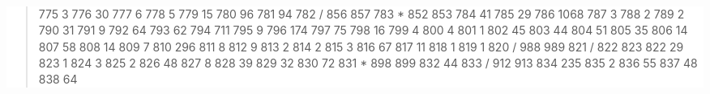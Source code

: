 > 775 3
> 776 30
> 777 6
> 778 5
> 779 15
> 780 96
> 781 94
> 782 / 856 857
> 783 * 852 853
> 784 41
> 785 29
> 786 1068
> 787 3
> 788 2
> 789 2
> 790 31
> 791 9
> 792 64
> 793 62
> 794 711
> 795 9
> 796 174
> 797 75
> 798 16
> 799 4
> 800 4
> 801 1
> 802 45
> 803 44
> 804 51
> 805 35
> 806 14
> 807 58
> 808 14
> 809 7
> 810 296
> 811 8
> 812 9
> 813 2
> 814 2
> 815 3
> 816 67
> 817 11
> 818 1
> 819 1
> 820 / 988 989
> 821 / 822 823
> 822 29
> 823 1
> 824 3
> 825 2
> 826 48
> 827 8
> 828 39
> 829 32
> 830 72
> 831 * 898 899
> 832 44
> 833 / 912 913
> 834 235
> 835 2
> 836 55
> 837 48
> 838 64